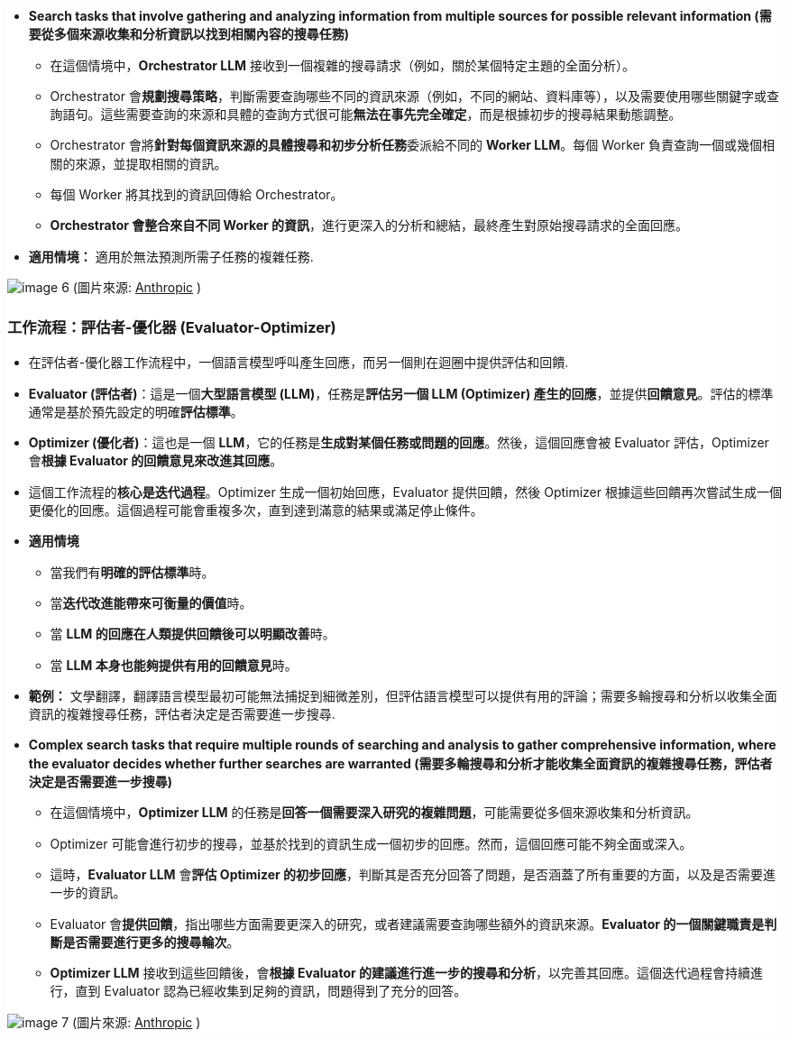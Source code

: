 - **Search tasks that involve gathering and analyzing information from multiple sources for possible relevant information (需要從多個來源收集和分析資訊以找到相關內容的搜尋任務)**

  - 在這個情境中，**Orchestrator LLM** 接收到一個複雜的搜尋請求（例如，關於某個特定主題的全面分析）。

  - Orchestrator 會**規劃搜尋策略**，判斷需要查詢哪些不同的資訊來源（例如，不同的網站、資料庫等），以及需要使用哪些關鍵字或查詢語句。這些需要查詢的來源和具體的查詢方式很可能**無法在事先完全確定**，而是根據初步的搜尋結果動態調整。

  - Orchestrator 會將**針對每個資訊來源的具體搜尋和初步分析任務**委派給不同的 **Worker LLM**。每個 Worker 負責查詢一個或幾個相關的來源，並提取相關的資訊。

  - 每個 Worker 將其找到的資訊回傳給 Orchestrator。

  - **Orchestrator 會整合來自不同 Worker 的資訊**，進行更深入的分析和總結，最終產生對原始搜尋請求的全面回應。

- **適用情境：** 適用於無法預測所需子任務的複雜任務.

![image 6](https://github.com/user-attachments/assets/13d66b71-c91d-4ae1-ab03-1af9c9fd2c20)
(圖片來源: [Anthropic](https://www.anthropic.com/engineering/building-effective-agents) )

### **工作流程：評估者-優化器 (Evaluator-Optimizer)**

- 在評估者-優化器工作流程中，一個語言模型呼叫產生回應，而另一個則在迴圈中提供評估和回饋.

- **Evaluator (評估者)**：這是一個**大型語言模型 (LLM)**，任務是**評估另一個 LLM (Optimizer) 產生的回應**，並提供**回饋意見**。評估的標準通常是基於預先設定的明確**評估標準**。

- **Optimizer (優化者)**：這也是一個 **LLM**，它的任務是**生成對某個任務或問題的回應**。然後，這個回應會被 Evaluator 評估，Optimizer 會**根據 Evaluator 的回饋意見來改進其回應**。

- 這個工作流程的**核心是迭代過程**。Optimizer 生成一個初始回應，Evaluator 提供回饋，然後 Optimizer 根據這些回饋再次嘗試生成一個更優化的回應。這個過程可能會重複多次，直到達到滿意的結果或滿足停止條件。

- **適用情境**

  - 當我們有**明確的評估標準**時。

  - 當**迭代改進能帶來可衡量的價值**時。

  - 當 **LLM 的回應在人類提供回饋後可以明顯改善**時。

  - 當 **LLM 本身也能夠提供有用的回饋意見**時。

- **範例：** 文學翻譯，翻譯語言模型最初可能無法捕捉到細微差別，但評估語言模型可以提供有用的評論；需要多輪搜尋和分析以收集全面資訊的複雜搜尋任務，評估者決定是否需要進一步搜尋.

- **Complex search tasks that require multiple rounds of searching and analysis to gather comprehensive information, where the evaluator decides whether further searches are warranted (需要多輪搜尋和分析才能收集全面資訊的複雜搜尋任務，評估者決定是否需要進一步搜尋)**

  - 在這個情境中，**Optimizer LLM** 的任務是**回答一個需要深入研究的複雜問題**，可能需要從多個來源收集和分析資訊。

  - Optimizer 可能會進行初步的搜尋，並基於找到的資訊生成一個初步的回應。然而，這個回應可能不夠全面或深入。

  - 這時，**Evaluator LLM** 會**評估 Optimizer 的初步回應**，判斷其是否充分回答了問題，是否涵蓋了所有重要的方面，以及是否需要進一步的資訊。

  - Evaluator 會**提供回饋**，指出哪些方面需要更深入的研究，或者建議需要查詢哪些額外的資訊來源。**Evaluator 的一個關鍵職責是判斷是否需要進行更多的搜尋輪次**。

  - **Optimizer LLM** 接收到這些回饋後，會**根據 Evaluator 的建議進行進一步的搜尋和分析**，以完善其回應。這個迭代過程會持續進行，直到 Evaluator 認為已經收集到足夠的資訊，問題得到了充分的回答。

![image 7](https://github.com/user-attachments/assets/3c381ed3-2e21-43b9-b256-fab3dfae645c)
(圖片來源: [Anthropic](https://www.anthropic.com/engineering/building-effective-agents) )
